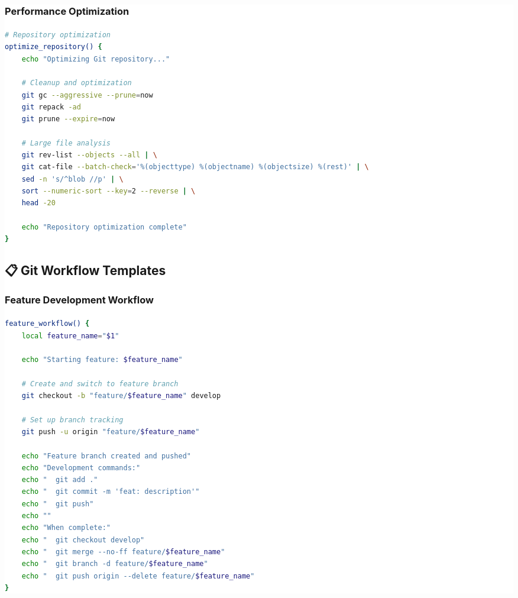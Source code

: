 ### Performance Optimization
```bash
# Repository optimization
optimize_repository() {
    echo "Optimizing Git repository..."
    
    # Cleanup and optimization
    git gc --aggressive --prune=now
    git repack -ad
    git prune --expire=now
    
    # Large file analysis
    git rev-list --objects --all | \
    git cat-file --batch-check='%(objecttype) %(objectname) %(objectsize) %(rest)' | \
    sed -n 's/^blob //p' | \
    sort --numeric-sort --key=2 --reverse | \
    head -20
    
    echo "Repository optimization complete"
}
```

## 📋 Git Workflow Templates

### Feature Development Workflow
```bash
feature_workflow() {
    local feature_name="$1"
    
    echo "Starting feature: $feature_name"
    
    # Create and switch to feature branch
    git checkout -b "feature/$feature_name" develop
    
    # Set up branch tracking
    git push -u origin "feature/$feature_name"
    
    echo "Feature branch created and pushed"
    echo "Development commands:"
    echo "  git add ."
    echo "  git commit -m 'feat: description'"
    echo "  git push"
    echo ""
    echo "When complete:"
    echo "  git checkout develop"
    echo "  git merge --no-ff feature/$feature_name"
    echo "  git branch -d feature/$feature_name"
    echo "  git push origin --delete feature/$feature_name"
}
```
